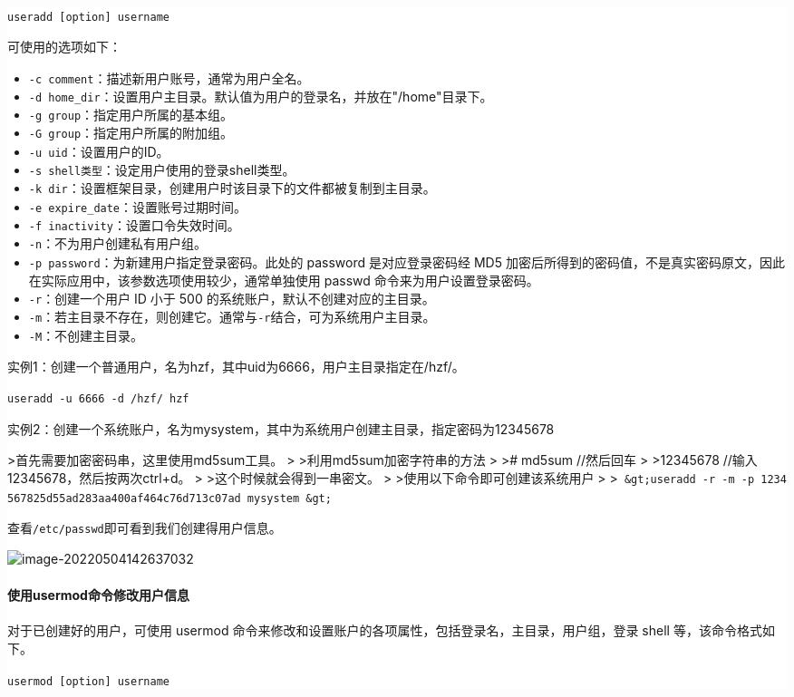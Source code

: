 ```
useradd [option] username
```

可使用的选项如下：

* `-c comment`：描述新用户账号，通常为用户全名。
* `-d home_dir`：设置用户主目录。默认值为用户的登录名，并放在&#34;/home&#34;目录下。
* `-g group`：指定用户所属的基本组。
* `-G group`：指定用户所属的附加组。
* `-u uid`：设置用户的ID。
* `-s shell类型`：设定用户使用的登录shell类型。
* `-k dir`：设置框架目录，创建用户时该目录下的文件都被复制到主目录。
* `-e expire_date`：设置账号过期时间。
* `-f inactivity`：设置口令失效时间。
* `-n`：不为用户创建私有用户组。
* `-p password`：为新建用户指定登录密码。此处的 password 是对应登录密码经 MD5 加密后所得到的密码值，不是真实密码原文，因此在实际应用中，该参数选项使用较少，通常单独使用 passwd 命令来为用户设置登录密码。
* `-r`：创建一个用户 ID 小于 500 的系统账户，默认不创建对应的主目录。
* `-m`：若主目录不存在，则创建它。通常与`-r`结合，可为系统用户主目录。
* `-M`：不创建主目录。

实例1：创建一个普通用户，名为hzf，其中uid为6666，用户主目录指定在/hzf/。

```shell
useradd -u 6666 -d /hzf/ hzf
```

实例2：创建一个系统账户，名为mysystem，其中为系统用户创建主目录，指定密码为12345678

&gt;首先需要加密密码串，这里使用md5sum工具。
&gt;
&gt;利用md5sum加密字符串的方法
&gt;
&gt;\# md5sum     //然后回车
&gt;
&gt;12345678      //输入12345678，然后按两次ctrl&#43;d。
&gt;
&gt;这个时候就会得到一串密文。
&gt;
&gt;使用以下命令即可创建该系统用户
&gt;
&gt;```
&gt;useradd -r -m -p 1234567825d55ad283aa400af464c76d713c07ad mysystem
&gt;```

查看`/etc/passwd`即可看到我们创建得用户信息。

![image-20220504142637032](https://raw.githubusercontent.com/unique-pure/NewPicGoLibrary/main/img/99982b32e60cffbb552501758e033046.png)

#### 使用usermod命令修改用户信息

对于已创建好的用户，可使用 usermod 命令来修改和设置账户的各项属性，包括登录名，主目录，用户组，登录 shell 等，该命令格式如下。

```
usermod [option] username
```
